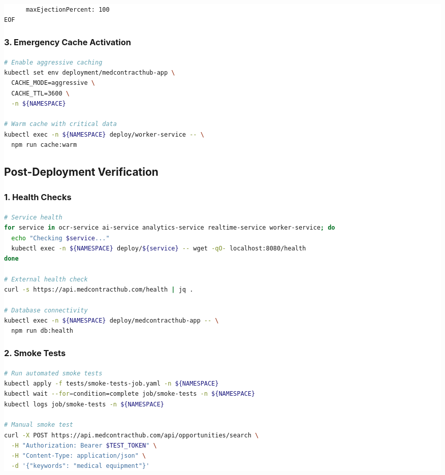 ```bash
      maxEjectionPercent: 100
EOF
```

### 3. Emergency Cache Activation

```bash
# Enable aggressive caching
kubectl set env deployment/medcontracthub-app \
  CACHE_MODE=aggressive \
  CACHE_TTL=3600 \
  -n ${NAMESPACE}

# Warm cache with critical data
kubectl exec -n ${NAMESPACE} deploy/worker-service -- \
  npm run cache:warm
```

## Post-Deployment Verification

### 1. Health Checks

```bash
# Service health
for service in ocr-service ai-service analytics-service realtime-service worker-service; do
  echo "Checking $service..."
  kubectl exec -n ${NAMESPACE} deploy/${service} -- wget -qO- localhost:8080/health
done

# External health check
curl -s https://api.medcontracthub.com/health | jq .

# Database connectivity
kubectl exec -n ${NAMESPACE} deploy/medcontracthub-app -- \
  npm run db:health
```

### 2. Smoke Tests

```bash
# Run automated smoke tests
kubectl apply -f tests/smoke-tests-job.yaml -n ${NAMESPACE}
kubectl wait --for=condition=complete job/smoke-tests -n ${NAMESPACE}
kubectl logs job/smoke-tests -n ${NAMESPACE}

# Manual smoke test
curl -X POST https://api.medcontracthub.com/api/opportunities/search \
  -H "Authorization: Bearer $TEST_TOKEN" \
  -H "Content-Type: application/json" \
  -d '{"keywords": "medical equipment"}'
```
